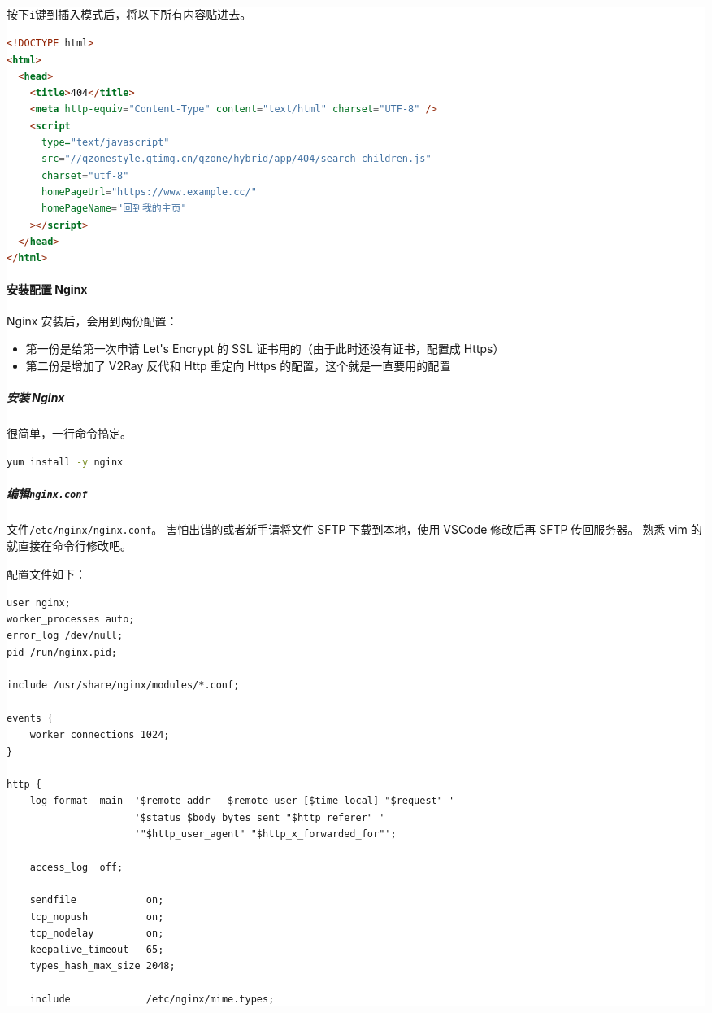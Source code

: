   按下`i`键到插入模式后，将以下所有内容贴进去。

  ```html
  <!DOCTYPE html>
  <html>
    <head>
      <title>404</title>
      <meta http-equiv="Content-Type" content="text/html" charset="UTF-8" />
      <script
        type="text/javascript"
        src="//qzonestyle.gtimg.cn/qzone/hybrid/app/404/search_children.js"
        charset="utf-8"
        homePageUrl="https://www.example.cc/"
        homePageName="回到我的主页"
      ></script>
    </head>
  </html>
  ```

#### 安装配置 Nginx

Nginx 安装后，会用到两份配置：

- 第一份是给第一次申请 Let's Encrypt 的 SSL 证书用的（由于此时还没有证书，配置成 Https）
- 第二份是增加了 V2Ray 反代和 Http 重定向 Https 的配置，这个就是一直要用的配置

##### 安装 Nginx

很简单，一行命令搞定。

```bash
yum install -y nginx
```

##### 编辑`nginx.conf`

文件`/etc/nginx/nginx.conf`。
害怕出错的或者新手请将文件 SFTP 下载到本地，使用 VSCode 修改后再 SFTP 传回服务器。
熟悉 vim 的就直接在命令行修改吧。

配置文件如下：

```nginx
user nginx;
worker_processes auto;
error_log /dev/null;
pid /run/nginx.pid;

include /usr/share/nginx/modules/*.conf;

events {
    worker_connections 1024;
}

http {
    log_format  main  '$remote_addr - $remote_user [$time_local] "$request" '
                      '$status $body_bytes_sent "$http_referer" '
                      '"$http_user_agent" "$http_x_forwarded_for"';

    access_log  off;

    sendfile            on;
    tcp_nopush          on;
    tcp_nodelay         on;
    keepalive_timeout   65;
    types_hash_max_size 2048;

    include             /etc/nginx/mime.types;
```